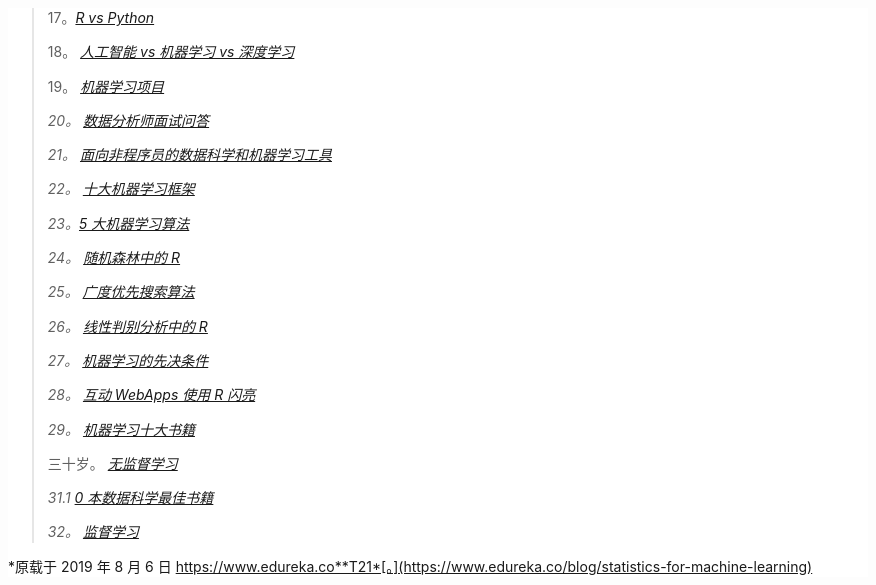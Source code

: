 > 
> 17。[*R vs Python*](/edureka/r-vs-python-48eb86b7b40f)
> 
> 18。 [*人工智能 vs 机器学习 vs 深度学习*](/edureka/ai-vs-machine-learning-vs-deep-learning-1725e8b30b2e)
> 
> 19。 [*机器学习项目*](/edureka/machine-learning-projects-cb0130d0606f)
> 
> *20。* [*数据分析师面试问答*](/edureka/data-analyst-interview-questions-867756f37e3d)
> 
> *21。* [*面向非程序员的数据科学和机器学习工具*](/edureka/data-science-and-machine-learning-for-non-programmers-c9366f4ac3fb)
> 
> *22。* [*十大机器学习框架*](/edureka/top-10-machine-learning-frameworks-72459e902ebb)
> 
> *23。*[*5 大机器学习算法*](/edureka/machine-learning-algorithms-29eea8b69a54)
> 
> *24。* [*随机森林中的 R*](/edureka/random-forest-classifier-92123fd2b5f9)
> 
> *25。* [*广度优先搜索算法*](/edureka/breadth-first-search-algorithm-17d2c72f0eaa)
> 
> *26。* [*线性判别分析中的 R*](/edureka/linear-discriminant-analysis-88fa8ad59d0f)
> 
> *27。* [*机器学习的先决条件*](/edureka/prerequisites-for-machine-learning-68430f467427)
> 
> *28。* [*互动 WebApps 使用 R 闪亮*](/edureka/r-shiny-tutorial-47b050927bd2)
> 
> *29。* [*机器学习十大书籍*](/edureka/top-10-machine-learning-books-541f011d824e)
> 
> 三十岁。 [*无监督学习*](/edureka/unsupervised-learning-40a82b0bac64)
> 
> *31.1* [*0 本数据科学最佳书籍*](/edureka/10-best-books-data-science-9161f8e82aca)
> 
> *32。* [*监督学习*](/edureka/supervised-learning-5a72987484d0)

*原载于 2019 年 8 月 6 日 https://www.edureka.co**T21*[。](https://www.edureka.co/blog/statistics-for-machine-learning)
